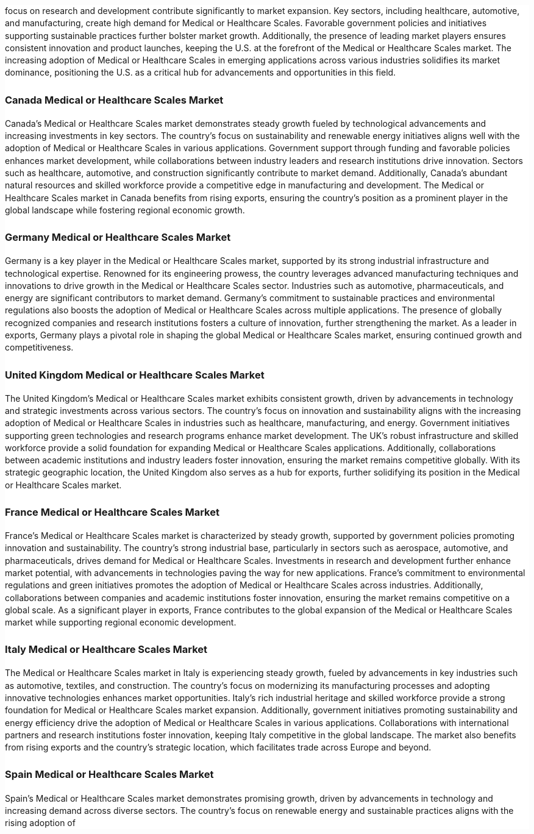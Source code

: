 focus on research and development contribute significantly to market expansion. Key sectors, including healthcare, automotive, and manufacturing, create high demand for Medical or Healthcare Scales. Favorable government policies and initiatives supporting sustainable practices further bolster market growth. Additionally, the presence of leading market players ensures consistent innovation and product launches, keeping the U.S. at the forefront of the Medical or Healthcare Scales market. The increasing adoption of Medical or Healthcare Scales in emerging applications across various industries solidifies its market dominance, positioning the U.S. as a critical hub for advancements and opportunities in this field.</p><h3>Canada Medical or Healthcare Scales Market</h3><p>Canada&rsquo;s Medical or Healthcare Scales market demonstrates steady growth fueled by technological advancements and increasing investments in key sectors. The country&rsquo;s focus on sustainability and renewable energy initiatives aligns well with the adoption of Medical or Healthcare Scales in various applications. Government support through funding and favorable policies enhances market development, while collaborations between industry leaders and research institutions drive innovation. Sectors such as healthcare, automotive, and construction significantly contribute to market demand. Additionally, Canada&rsquo;s abundant natural resources and skilled workforce provide a competitive edge in manufacturing and development. The Medical or Healthcare Scales market in Canada benefits from rising exports, ensuring the country&rsquo;s position as a prominent player in the global landscape while fostering regional economic growth.</p><h3>Germany Medical or Healthcare Scales Market</h3><p>Germany is a key player in the Medical or Healthcare Scales market, supported by its strong industrial infrastructure and technological expertise. Renowned for its engineering prowess, the country leverages advanced manufacturing techniques and innovations to drive growth in the Medical or Healthcare Scales sector. Industries such as automotive, pharmaceuticals, and energy are significant contributors to market demand. Germany&rsquo;s commitment to sustainable practices and environmental regulations also boosts the adoption of Medical or Healthcare Scales across multiple applications. The presence of globally recognized companies and research institutions fosters a culture of innovation, further strengthening the market. As a leader in exports, Germany plays a pivotal role in shaping the global Medical or Healthcare Scales market, ensuring continued growth and competitiveness.</p><h3>United Kingdom Medical or Healthcare Scales Market</h3><p>The United Kingdom&rsquo;s Medical or Healthcare Scales market exhibits consistent growth, driven by advancements in technology and strategic investments across various sectors. The country&rsquo;s focus on innovation and sustainability aligns with the increasing adoption of Medical or Healthcare Scales in industries such as healthcare, manufacturing, and energy. Government initiatives supporting green technologies and research programs enhance market development. The UK&rsquo;s robust infrastructure and skilled workforce provide a solid foundation for expanding Medical or Healthcare Scales applications. Additionally, collaborations between academic institutions and industry leaders foster innovation, ensuring the market remains competitive globally. With its strategic geographic location, the United Kingdom also serves as a hub for exports, further solidifying its position in the Medical or Healthcare Scales market.</p><h3>France Medical or Healthcare Scales Market</h3><p>France&rsquo;s Medical or Healthcare Scales market is characterized by steady growth, supported by government policies promoting innovation and sustainability. The country&rsquo;s strong industrial base, particularly in sectors such as aerospace, automotive, and pharmaceuticals, drives demand for Medical or Healthcare Scales. Investments in research and development further enhance market potential, with advancements in technologies paving the way for new applications. France&rsquo;s commitment to environmental regulations and green initiatives promotes the adoption of Medical or Healthcare Scales across industries. Additionally, collaborations between companies and academic institutions foster innovation, ensuring the market remains competitive on a global scale. As a significant player in exports, France contributes to the global expansion of the Medical or Healthcare Scales market while supporting regional economic development.</p><h3>Italy Medical or Healthcare Scales Market</h3><p>The Medical or Healthcare Scales market in Italy is experiencing steady growth, fueled by advancements in key industries such as automotive, textiles, and construction. The country&rsquo;s focus on modernizing its manufacturing processes and adopting innovative technologies enhances market opportunities. Italy&rsquo;s rich industrial heritage and skilled workforce provide a strong foundation for Medical or Healthcare Scales market expansion. Additionally, government initiatives promoting sustainability and energy efficiency drive the adoption of Medical or Healthcare Scales in various applications. Collaborations with international partners and research institutions foster innovation, keeping Italy competitive in the global landscape. The market also benefits from rising exports and the country&rsquo;s strategic location, which facilitates trade across Europe and beyond.</p><h3>Spain Medical or Healthcare Scales Market</h3><p>Spain&rsquo;s Medical or Healthcare Scales market demonstrates promising growth, driven by advancements in technology and increasing demand across diverse sectors. The country&rsquo;s focus on renewable energy and sustainable practices aligns with the rising adoption of
